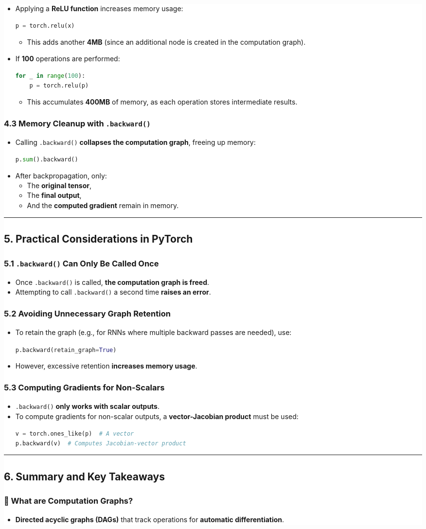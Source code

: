- Applying a **ReLU function** increases memory usage:
  ```python
  p = torch.relu(x)
  ```
  - This adds another **4MB** (since an additional node is created in the computation graph).

- If **100** operations are performed:
  ```python
  for _ in range(100):
      p = torch.relu(p)
  ```
  - This accumulates **400MB** of memory, as each operation stores intermediate results.

### 4.3 Memory Cleanup with `.backward()`
- Calling `.backward()` **collapses the computation graph**, freeing up memory:
  ```python
  p.sum().backward()
  ```
- After backpropagation, only:
  - The **original tensor**,
  - The **final output**,
  - And the **computed gradient** remain in memory.

---

## 5. Practical Considerations in PyTorch

### 5.1 `.backward()` Can Only Be Called Once
- Once `.backward()` is called, **the computation graph is freed**.
- Attempting to call `.backward()` a second time **raises an error**.

### 5.2 Avoiding Unnecessary Graph Retention
- To retain the graph (e.g., for RNNs where multiple backward passes are needed), use:
  ```python
  p.backward(retain_graph=True)
  ```
- However, excessive retention **increases memory usage**.

### 5.3 Computing Gradients for Non-Scalars
- `.backward()` **only works with scalar outputs**.
- To compute gradients for non-scalar outputs, a **vector-Jacobian product** must be used:
  ```python
  v = torch.ones_like(p)  # A vector
  p.backward(v)  # Computes Jacobian-vector product
  ```

---

## 6. Summary and Key Takeaways

### 🔹 What are Computation Graphs?
- **Directed acyclic graphs (DAGs)** that track operations for **automatic differentiation**.
